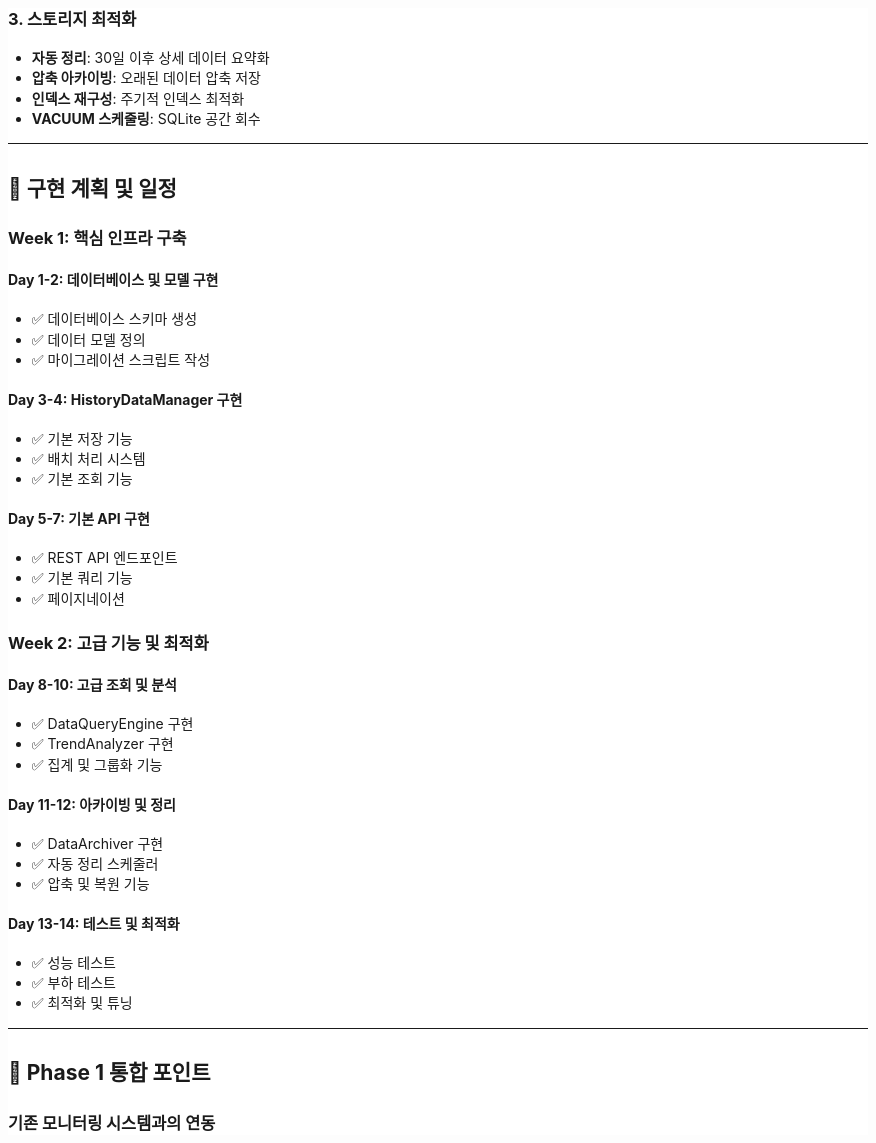 ### **3. 스토리지 최적화**
- **자동 정리**: 30일 이후 상세 데이터 요약화
- **압축 아카이빙**: 오래된 데이터 압축 저장
- **인덱스 재구성**: 주기적 인덱스 최적화
- **VACUUM 스케줄링**: SQLite 공간 회수

---

## 📅 **구현 계획 및 일정**

### **Week 1: 핵심 인프라 구축**

#### **Day 1-2: 데이터베이스 및 모델 구현**
- ✅ 데이터베이스 스키마 생성
- ✅ 데이터 모델 정의
- ✅ 마이그레이션 스크립트 작성

#### **Day 3-4: HistoryDataManager 구현**
- ✅ 기본 저장 기능
- ✅ 배치 처리 시스템
- ✅ 기본 조회 기능

#### **Day 5-7: 기본 API 구현**
- ✅ REST API 엔드포인트
- ✅ 기본 쿼리 기능
- ✅ 페이지네이션

### **Week 2: 고급 기능 및 최적화**

#### **Day 8-10: 고급 조회 및 분석**
- ✅ DataQueryEngine 구현
- ✅ TrendAnalyzer 구현
- ✅ 집계 및 그룹화 기능

#### **Day 11-12: 아카이빙 및 정리**
- ✅ DataArchiver 구현
- ✅ 자동 정리 스케줄러
- ✅ 압축 및 복원 기능

#### **Day 13-14: 테스트 및 최적화**
- ✅ 성능 테스트
- ✅ 부하 테스트
- ✅ 최적화 및 튜닝

---

## 🎯 **Phase 1 통합 포인트**

### **기존 모니터링 시스템과의 연동**

